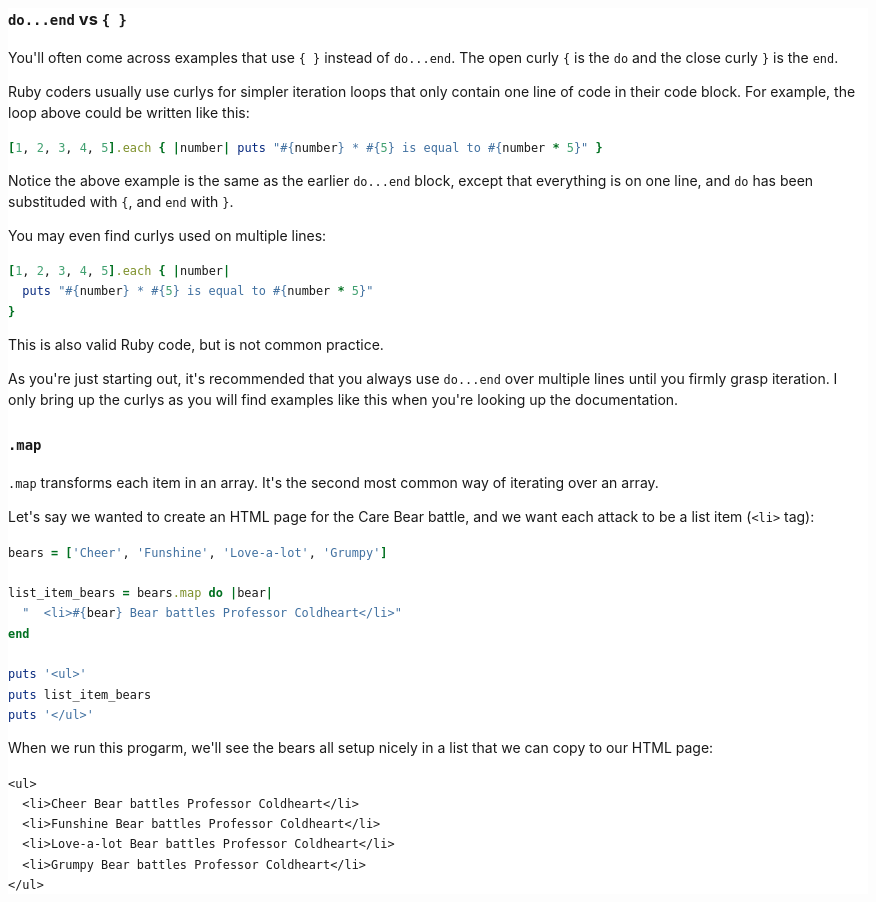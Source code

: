 ### `do...end` vs `{ }`

You'll often come across examples that use `{ }` instead of `do...end`. The open curly `{` is the `do` and the close curly `}` is the `end`.

Ruby coders usually use curlys for simpler iteration loops that only contain one line of code in their code block. For example, the loop above could be written like this:

```ruby
[1, 2, 3, 4, 5].each { |number| puts "#{number} * #{5} is equal to #{number * 5}" }
```

Notice the above example is the same as the earlier `do...end` block, except that everything is on one line, and `do` has been substituded with `{`, and `end` with `}`.

You may even find curlys used on multiple lines:

```ruby
[1, 2, 3, 4, 5].each { |number|
  puts "#{number} * #{5} is equal to #{number * 5}"
}
```

This is also valid Ruby code, but is not common practice.

As you're just starting out, it's recommended that you always use `do...end` over multiple lines until you firmly grasp iteration. I only bring up the curlys as you will find examples like this when you're looking up the documentation.

### `.map`

`.map` transforms each item in an array. It's the second most common way of iterating over an array.

Let's say we wanted to create an HTML page for the Care Bear battle, and we want each attack to be a list item (`<li>` tag):

```ruby
bears = ['Cheer', 'Funshine', 'Love-a-lot', 'Grumpy']

list_item_bears = bears.map do |bear|
  "  <li>#{bear} Bear battles Professor Coldheart</li>"
end

puts '<ul>'
puts list_item_bears
puts '</ul>'
```

When we run this progarm, we'll see the bears all setup nicely in a list that we can copy to our HTML page:

```
<ul>
  <li>Cheer Bear battles Professor Coldheart</li>
  <li>Funshine Bear battles Professor Coldheart</li>
  <li>Love-a-lot Bear battles Professor Coldheart</li>
  <li>Grumpy Bear battles Professor Coldheart</li>
</ul>
```
